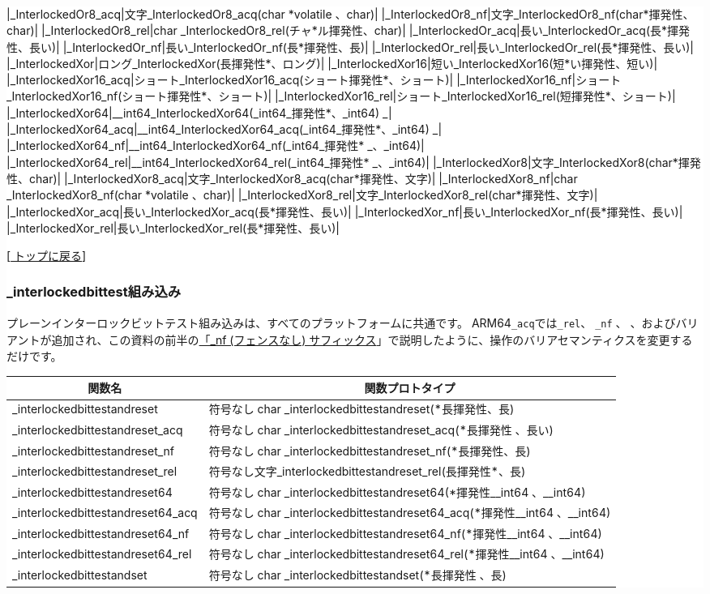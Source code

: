 |_InterlockedOr8_acq|文字_InterlockedOr8_acq(char \*volatile 、char)|
|_InterlockedOr8_nf|文字_InterlockedOr8_nf(char\*揮発性、char)|
|_InterlockedOr8_rel|char _InterlockedOr8_rel(チャ\*ル揮発性、char)|
|_InterlockedOr_acq|長い_InterlockedOr_acq(長\*揮発性、長い)|
|_InterlockedOr_nf|長い_InterlockedOr_nf(長\*揮発性、長)|
|_InterlockedOr_rel|長い_InterlockedOr_rel(長\*揮発性、長い)|
|_InterlockedXor|ロング_InterlockedXor(長揮発性\*、ロング)|
|_InterlockedXor16|短い_InterlockedXor16(短\*い揮発性、短い)|
|_InterlockedXor16_acq|ショート_InterlockedXor16_acq(ショート揮発性\*、ショート)|
|_InterlockedXor16_nf|ショート_InterlockedXor16_nf(ショート揮発性\*、ショート)|
|_InterlockedXor16_rel|ショート_InterlockedXor16_rel(短揮発性\*、ショート)|
|_InterlockedXor64|__int64_InterlockedXor64(_int64\_揮発性\*、_int64) \_|
|_InterlockedXor64_acq|__int64_InterlockedXor64_acq(_int64\_揮発性\*、_int64) \_|
|_InterlockedXor64_nf|__int64_InterlockedXor64_nf(_int64\_揮発性\* \_、_int64)|
|_InterlockedXor64_rel|__int64_InterlockedXor64_rel(_int64\_揮発性\* \_、_int64)|
|_InterlockedXor8|文字_InterlockedXor8(char\*揮発性、char)|
|_InterlockedXor8_acq|文字_InterlockedXor8_acq(char\*揮発性、文字)|
|_InterlockedXor8_nf|char _InterlockedXor8_nf(char \*volatile 、char)|
|_InterlockedXor8_rel|文字_InterlockedXor8_rel(char\*揮発性、文字)|
|_InterlockedXor_acq|長い_InterlockedXor_acq(長\*揮発性、長い)|
|_InterlockedXor_nf|長い_InterlockedXor_nf(長\*揮発性、長い)|
|_InterlockedXor_rel|長い_InterlockedXor_rel(長\*揮発性、長い)|

[[ トップに戻る](#top)]

### <a name="_interlockedbittest-intrinsics"></a>_interlockedbittest組み込み

プレーンインターロックビットテスト組み込みは、すべてのプラットフォームに共通です。 ARM64`_acq`では`_rel`、 `_nf` 、 、およびバリアントが追加され、この資料の前半の[「_nf (フェンスなし) サフィックス](#nf_suffix)」で説明したように、操作のバリアセマンティクスを変更するだけです。

|関数名|関数プロトタイプ|
|-------------------|------------------------|
|_interlockedbittestandreset|符号なし char _interlockedbittestandreset(\*長揮発性、長)|
|_interlockedbittestandreset_acq|符号なし char _interlockedbittestandreset_acq(\*長揮発性 、長い)|
|_interlockedbittestandreset_nf|符号なし char _interlockedbittestandreset_nf(\*長揮発性、長)|
|_interlockedbittestandreset_rel|符号なし文字_interlockedbittestandreset_rel(長揮発性\*、長)|
|_interlockedbittestandreset64|符号なし char _interlockedbittestandreset64(\*揮発性__int64 、__int64)|
|_interlockedbittestandreset64_acq|符号なし char _interlockedbittestandreset64_acq(\*揮発性__int64 、__int64)|
|_interlockedbittestandreset64_nf|符号なし char _interlockedbittestandreset64_nf(\*揮発性__int64 、__int64)|
|_interlockedbittestandreset64_rel|符号なし char _interlockedbittestandreset64_rel(\*揮発性__int64 、__int64)|
|_interlockedbittestandset|符号なし char _interlockedbittestandset(\*長揮発性 、長)|